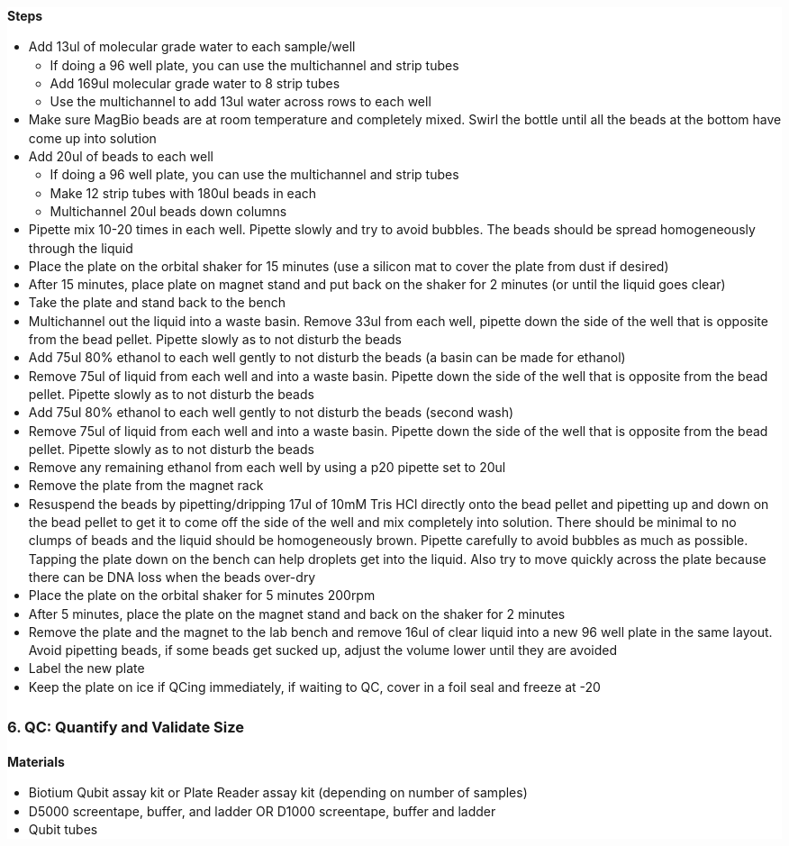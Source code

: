 **Steps**

- Add 13ul of molecular grade water to each sample/well
  - If doing a 96 well plate, you can use the multichannel and strip tubes
  - Add 169ul molecular grade water to 8 strip tubes
  - Use the multichannel to add 13ul water across rows to each well
- Make sure MagBio beads are at room temperature and completely mixed. Swirl the bottle until all the beads at the bottom have come up into solution
- Add 20ul of beads to each well
  - If doing a 96 well plate, you can use the multichannel and strip tubes
  - Make 12 strip tubes with 180ul beads in each
  - Multichannel 20ul beads down columns
- Pipette mix 10-20 times in each well. Pipette slowly and try to avoid bubbles. The beads should be spread homogeneously through the liquid
- Place the plate on the orbital shaker for 15 minutes (use a silicon mat to cover the plate from dust if desired)
- After 15 minutes, place plate on magnet stand and put back on the shaker for 2 minutes (or until the liquid goes clear)
- Take the plate and stand back to the bench
- Multichannel out the liquid into a waste basin. Remove 33ul from each well, pipette down the side of the well that is opposite from the bead pellet. Pipette slowly as to not disturb the beads
- Add 75ul 80% ethanol to each well gently to not disturb the beads (a basin can be made for ethanol)
- Remove 75ul of liquid from each well and into a waste basin. Pipette down the side of the well that is opposite from the bead pellet. Pipette slowly as to not disturb the beads
- Add 75ul 80% ethanol to each well gently to not disturb the beads (second wash)
- Remove 75ul of liquid from each well and into a waste basin. Pipette down the side of the well that is opposite from the bead pellet. Pipette slowly as to not disturb the beads
- Remove any remaining ethanol from each well by using a p20 pipette set to 20ul
- Remove the plate from the magnet rack
- Resuspend the beads by pipetting/dripping 17ul of 10mM Tris HCl directly onto the bead pellet and pipetting up and down on the bead pellet to get it to come off the side of the well and mix completely into solution. There should be minimal to no clumps of beads and the liquid should be homogeneously brown. Pipette carefully to avoid bubbles as much as possible. Tapping the plate down on the bench can help droplets get into the liquid. Also try to move quickly across the plate because there can be DNA loss when the beads over-dry
- Place the plate on the orbital shaker for 5 minutes 200rpm
- After 5 minutes, place the plate on the magnet stand and back on the shaker for 2 minutes
- Remove the plate and the magnet to the lab bench and remove 16ul of clear liquid into a new 96 well plate in the same layout. Avoid pipetting beads, if some beads get sucked up, adjust the volume lower until they are avoided
- Label the new plate
- Keep the plate on ice if QCing immediately, if waiting to QC, cover in a foil seal and freeze at -20

### 6. QC: Quantify and Validate Size

**Materials**

- Biotium Qubit assay kit or Plate Reader assay kit (depending on number of samples)
- D5000 screentape, buffer, and ladder OR D1000 screentape, buffer and ladder
- Qubit tubes
